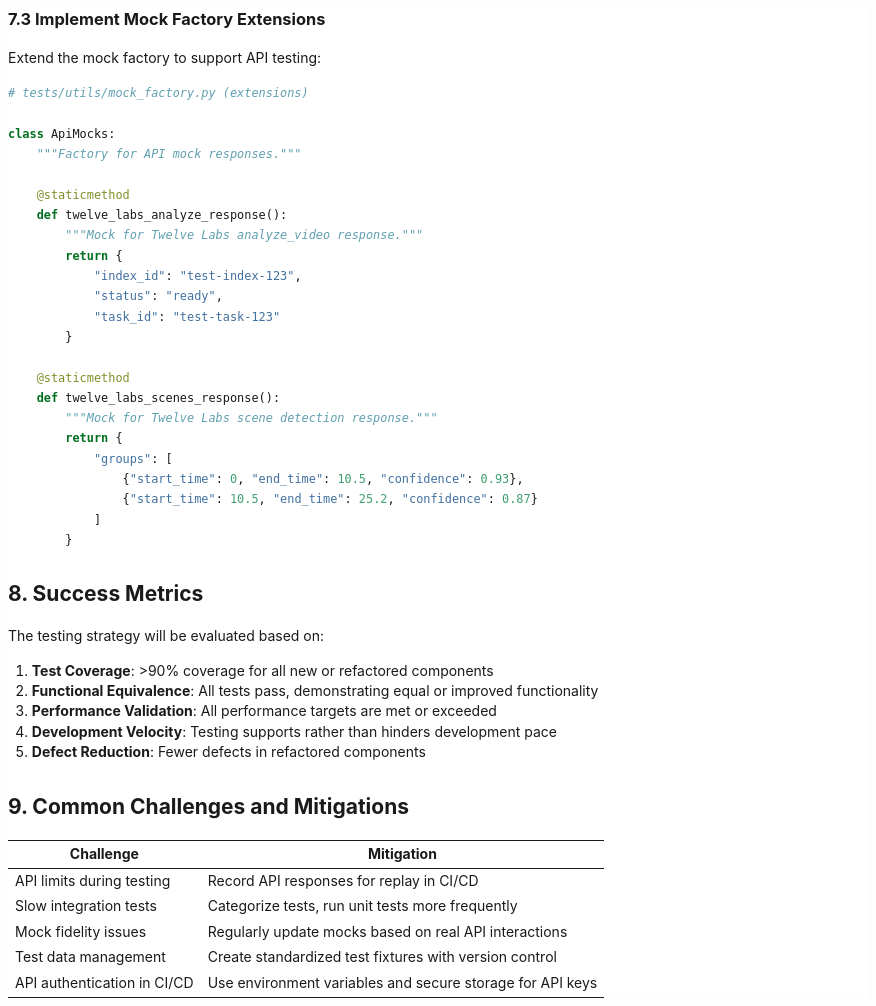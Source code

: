 ### 7.3 Implement Mock Factory Extensions

Extend the mock factory to support API testing:

```python
# tests/utils/mock_factory.py (extensions)

class ApiMocks:
    """Factory for API mock responses."""
    
    @staticmethod
    def twelve_labs_analyze_response():
        """Mock for Twelve Labs analyze_video response."""
        return {
            "index_id": "test-index-123",
            "status": "ready",
            "task_id": "test-task-123"
        }
    
    @staticmethod
    def twelve_labs_scenes_response():
        """Mock for Twelve Labs scene detection response."""
        return {
            "groups": [
                {"start_time": 0, "end_time": 10.5, "confidence": 0.93},
                {"start_time": 10.5, "end_time": 25.2, "confidence": 0.87}
            ]
        }
```

## 8. Success Metrics

The testing strategy will be evaluated based on:

1. **Test Coverage**: >90% coverage for all new or refactored components
2. **Functional Equivalence**: All tests pass, demonstrating equal or improved functionality
3. **Performance Validation**: All performance targets are met or exceeded
4. **Development Velocity**: Testing supports rather than hinders development pace
5. **Defect Reduction**: Fewer defects in refactored components

## 9. Common Challenges and Mitigations

| Challenge | Mitigation |
|-----------|------------|
| API limits during testing | Record API responses for replay in CI/CD |
| Slow integration tests | Categorize tests, run unit tests more frequently |
| Mock fidelity issues | Regularly update mocks based on real API interactions |
| Test data management | Create standardized test fixtures with version control |
| API authentication in CI/CD | Use environment variables and secure storage for API keys |
